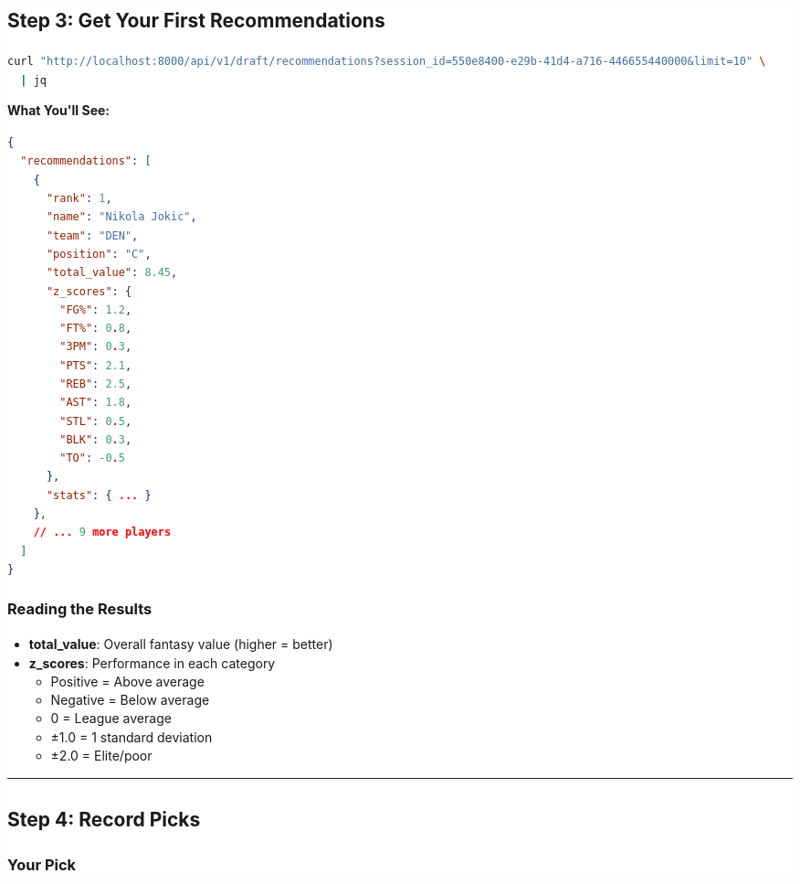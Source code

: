 
## Step 3: Get Your First Recommendations

```bash
curl "http://localhost:8000/api/v1/draft/recommendations?session_id=550e8400-e29b-41d4-a716-446655440000&limit=10" \
  | jq
```

**What You'll See:**

```json
{
  "recommendations": [
    {
      "rank": 1,
      "name": "Nikola Jokic",
      "team": "DEN",
      "position": "C",
      "total_value": 8.45,
      "z_scores": {
        "FG%": 1.2,
        "FT%": 0.8,
        "3PM": 0.3,
        "PTS": 2.1,
        "REB": 2.5,
        "AST": 1.8,
        "STL": 0.5,
        "BLK": 0.3,
        "TO": -0.5
      },
      "stats": { ... }
    },
    // ... 9 more players
  ]
}
```

### Reading the Results

- **total_value**: Overall fantasy value (higher = better)
- **z_scores**: Performance in each category
  - Positive = Above average
  - Negative = Below average
  - 0 = League average
  - ±1.0 = 1 standard deviation
  - ±2.0 = Elite/poor

---

## Step 4: Record Picks

### Your Pick
